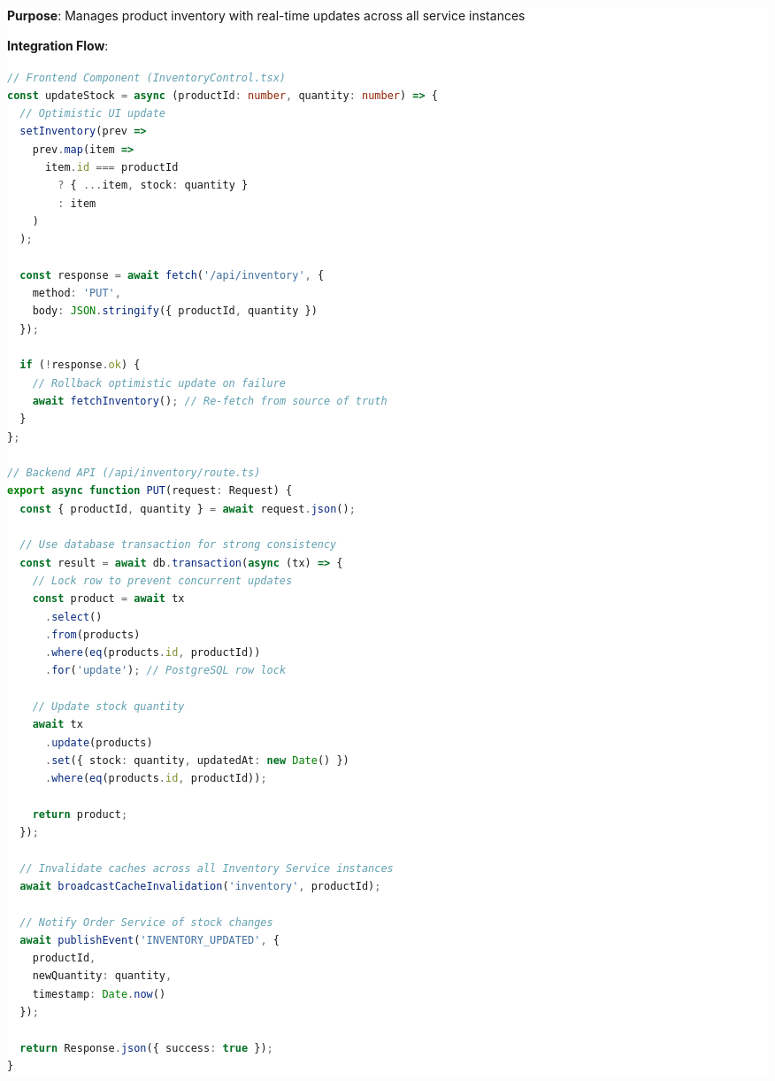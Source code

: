 **Purpose**: Manages product inventory with real-time updates across all service instances

**Integration Flow**:
```typescript
// Frontend Component (InventoryControl.tsx)
const updateStock = async (productId: number, quantity: number) => {
  // Optimistic UI update
  setInventory(prev => 
    prev.map(item => 
      item.id === productId 
        ? { ...item, stock: quantity }
        : item
    )
  );
  
  const response = await fetch('/api/inventory', {
    method: 'PUT',
    body: JSON.stringify({ productId, quantity })
  });
  
  if (!response.ok) {
    // Rollback optimistic update on failure
    await fetchInventory(); // Re-fetch from source of truth
  }
};

// Backend API (/api/inventory/route.ts)
export async function PUT(request: Request) {
  const { productId, quantity } = await request.json();
  
  // Use database transaction for strong consistency
  const result = await db.transaction(async (tx) => {
    // Lock row to prevent concurrent updates
    const product = await tx
      .select()
      .from(products)
      .where(eq(products.id, productId))
      .for('update'); // PostgreSQL row lock
    
    // Update stock quantity
    await tx
      .update(products)
      .set({ stock: quantity, updatedAt: new Date() })
      .where(eq(products.id, productId));
    
    return product;
  });
  
  // Invalidate caches across all Inventory Service instances
  await broadcastCacheInvalidation('inventory', productId);
  
  // Notify Order Service of stock changes
  await publishEvent('INVENTORY_UPDATED', {
    productId,
    newQuantity: quantity,
    timestamp: Date.now()
  });
  
  return Response.json({ success: true });
}
```
